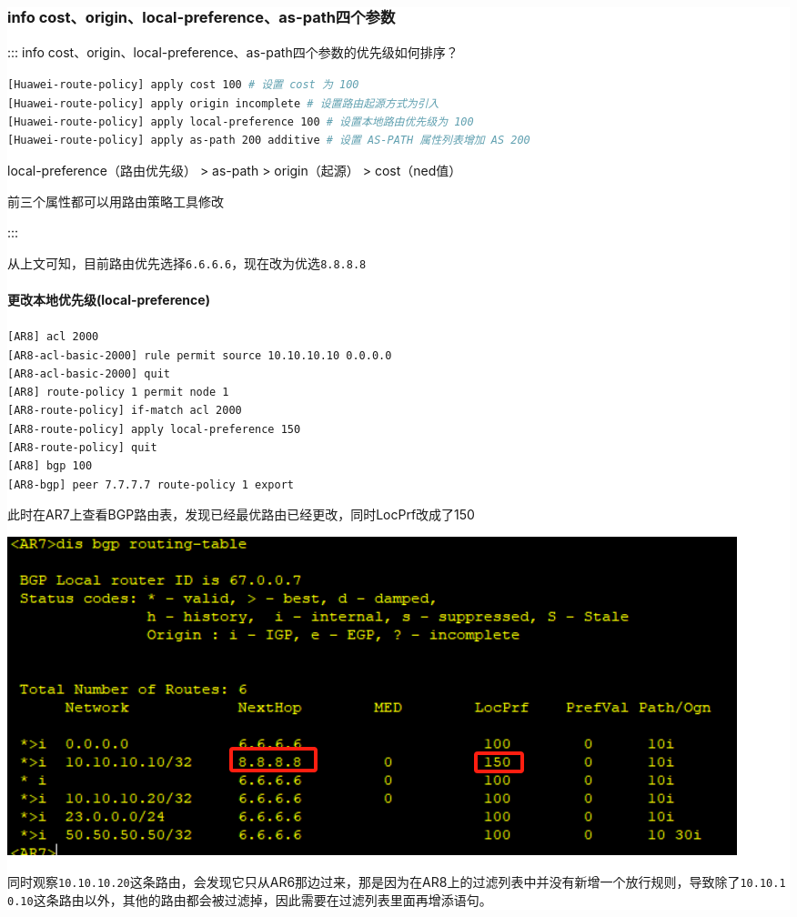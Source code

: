 ### info cost、origin、local-preference、as-path四个参数

::: info cost、origin、local-preference、as-path四个参数的优先级如何排序？

```bash
[Huawei-route-policy] apply cost 100 # 设置 cost 为 100
[Huawei-route-policy] apply origin incomplete # 设置路由起源方式为引入
[Huawei-route-policy] apply local-preference 100 # 设置本地路由优先级为 100
[Huawei-route-policy] apply as-path 200 additive # 设置 AS-PATH 属性列表增加 AS 200
```

local-preference（路由优先级） > as-path > origin（起源） > cost（ned值）

前三个属性都可以用路由策略工具修改

:::

从上文可知，目前路由优先选择`6.6.6.6`，现在改为优选`8.8.8.8`

#### 更改本地优先级(local-preference)

```bash
[AR8] acl 2000
[AR8-acl-basic-2000] rule permit source 10.10.10.10 0.0.0.0
[AR8-acl-basic-2000] quit
[AR8] route-policy 1 permit node 1
[AR8-route-policy] if-match acl 2000
[AR8-route-policy] apply local-preference 150
[AR8-route-policy] quit
[AR8] bgp 100
[AR8-bgp] peer 7.7.7.7 route-policy 1 export
```

此时在AR7上查看BGP路由表，发现已经最优路由已经更改，同时LocPrf改成了150

![image-20240908164203004](md_img/image-20240908164203004.png)

同时观察`10.10.10.20`这条路由，会发现它只从AR6那边过来，那是因为在AR8上的过滤列表中并没有新增一个放行规则，导致除了`10.10.10.10`这条路由以外，其他的路由都会被过滤掉，因此需要在过滤列表里面再增添语句。
